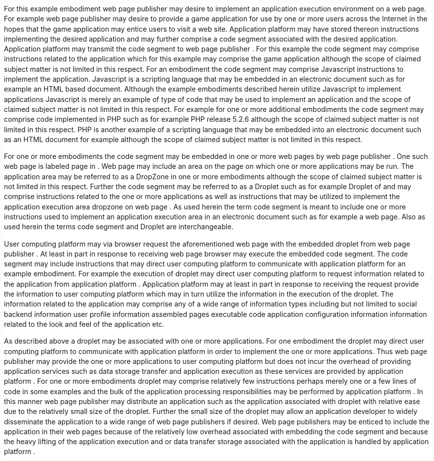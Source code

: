 For this example embodiment web page publisher may desire to implement an application execution environment on a web page. For example web page publisher may desire to provide a game application for use by one or more users across the Internet in the hopes that the game application may entice users to visit a web site. Application platform may have stored thereon instructions implementing the desired application and may further comprise a code segment associated with the desired application. Application platform may transmit the code segment to web page publisher . For this example the code segment may comprise instructions related to the application which for this example may comprise the game application although the scope of claimed subject matter is not limited in this respect. For an embodiment the code segment may comprise Javascript instructions to implement the application. Javascript is a scripting language that may be embedded in an electronic document such as for example an HTML based document. Although the example embodiments described herein utilize Javascript to implement applications Javascript is merely an example of type of code that may be used to implement an application and the scope of claimed subject matter is not limited in this respect. For example for one or more additional embodiments the code segment may comprise code implemented in PHP such as for example PHP release 5.2.6 although the scope of claimed subject matter is not limited in this respect. PHP is another example of a scripting language that may be embedded into an electronic document such as an HTML document for example although the scope of claimed subject matter is not limited in this respect.

For one or more embodiments the code segment may be embedded in one or more web pages by web page publisher . One such web page is labeled page in . Web page may include an area on the page on which one or more applications may be run. The application area may be referred to as a DropZone in one or more embodiments although the scope of claimed subject matter is not limited in this respect. Further the code segment may be referred to as a Droplet such as for example Droplet of and may comprise instructions related to the one or more applications as well as instructions that may be utilized to implement the application execution area dropzone on web page . As used herein the term code segment is meant to include one or more instructions used to implement an application execution area in an electronic document such as for example a web page. Also as used herein the terms code segment and Droplet are interchangeable.

User computing platform may via browser request the aforementioned web page with the embedded droplet from web page publisher . At least in part in response to receiving web page browser may execute the embedded code segment. The code segment may include instructions that may direct user computing platform to communicate with application platform for an example embodiment. For example the execution of droplet may direct user computing platform to request information related to the application from application platform . Application platform may at least in part in response to receiving the request provide the information to user computing platform which may in turn utilize the information in the execution of the droplet. The information related to the application may comprise any of a wide range of information types including but not limited to social backend information user profile information assembled pages executable code application configuration information information related to the look and feel of the application etc.

As described above a droplet may be associated with one or more applications. For one embodiment the droplet may direct user computing platform to communicate with application platform in order to implement the one or more applications. Thus web page publisher may provide the one or more applications to user computing platform but does not incur the overhead of providing application services such as data storage transfer and application execution as these services are provided by application platform . For one or more embodiments droplet may comprise relatively few instructions perhaps merely one or a few lines of code in some examples and the bulk of the application processing responsibilities may be performed by application platform . In this manner web page publisher may distribute an application such as the application associated with droplet with relative ease due to the relatively small size of the droplet. Further the small size of the droplet may allow an application developer to widely disseminate the application to a wide range of web page publishers if desired. Web page publishers may be enticed to include the application in their web pages because of the relatively low overhead associated with embedding the code segment and because the heavy lifting of the application execution and or data transfer storage associated with the application is handled by application platform .

